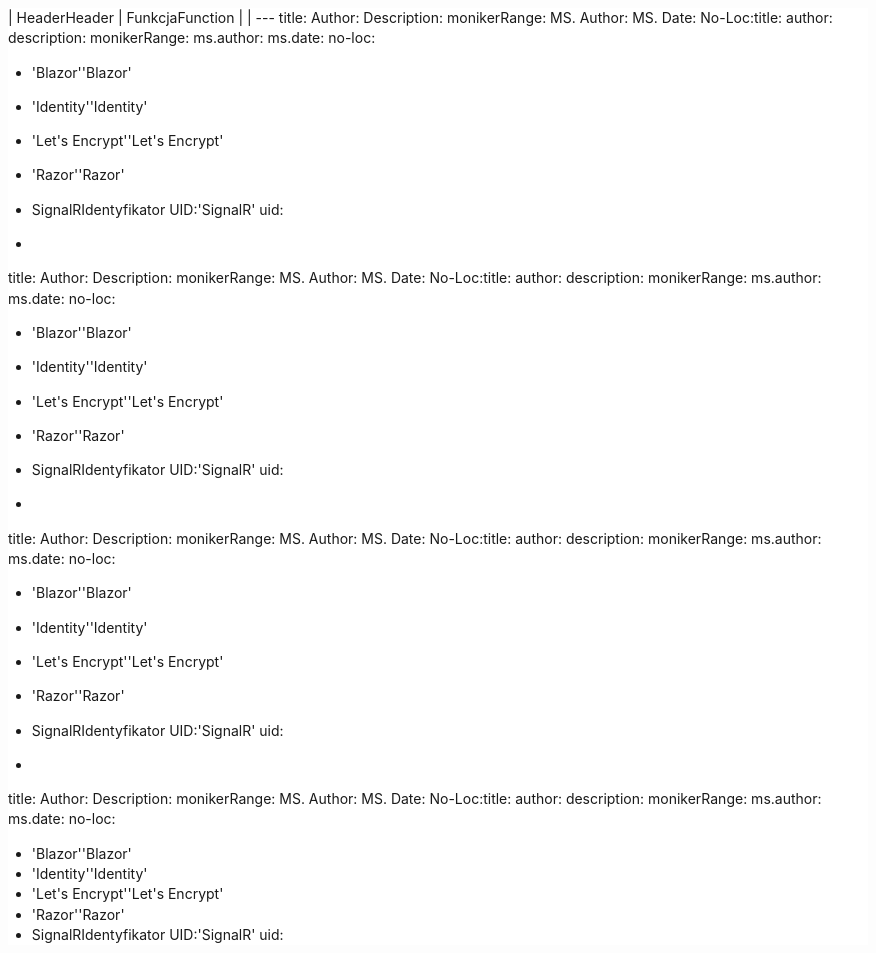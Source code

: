 | <span data-ttu-id="46444-315">Header</span><span class="sxs-lookup"><span data-stu-id="46444-315">Header</span></span>                                                     | <span data-ttu-id="46444-316">Funkcja</span><span class="sxs-lookup"><span data-stu-id="46444-316">Function</span></span> |
| ---
<span data-ttu-id="46444-317">title: Author: Description: monikerRange: MS. Author: MS. Date: No-Loc:</span><span class="sxs-lookup"><span data-stu-id="46444-317">title: author: description: monikerRange: ms.author: ms.date: no-loc:</span></span>
- <span data-ttu-id="46444-318">'Blazor'</span><span class="sxs-lookup"><span data-stu-id="46444-318">'Blazor'</span></span>
- <span data-ttu-id="46444-319">'Identity'</span><span class="sxs-lookup"><span data-stu-id="46444-319">'Identity'</span></span>
- <span data-ttu-id="46444-320">'Let's Encrypt'</span><span class="sxs-lookup"><span data-stu-id="46444-320">'Let's Encrypt'</span></span>
- <span data-ttu-id="46444-321">'Razor'</span><span class="sxs-lookup"><span data-stu-id="46444-321">'Razor'</span></span>
- <span data-ttu-id="46444-322">SignalRIdentyfikator UID:</span><span class="sxs-lookup"><span data-stu-id="46444-322">'SignalR' uid:</span></span> 

-
<span data-ttu-id="46444-323">title: Author: Description: monikerRange: MS. Author: MS. Date: No-Loc:</span><span class="sxs-lookup"><span data-stu-id="46444-323">title: author: description: monikerRange: ms.author: ms.date: no-loc:</span></span>
- <span data-ttu-id="46444-324">'Blazor'</span><span class="sxs-lookup"><span data-stu-id="46444-324">'Blazor'</span></span>
- <span data-ttu-id="46444-325">'Identity'</span><span class="sxs-lookup"><span data-stu-id="46444-325">'Identity'</span></span>
- <span data-ttu-id="46444-326">'Let's Encrypt'</span><span class="sxs-lookup"><span data-stu-id="46444-326">'Let's Encrypt'</span></span>
- <span data-ttu-id="46444-327">'Razor'</span><span class="sxs-lookup"><span data-stu-id="46444-327">'Razor'</span></span>
- <span data-ttu-id="46444-328">SignalRIdentyfikator UID:</span><span class="sxs-lookup"><span data-stu-id="46444-328">'SignalR' uid:</span></span> 

-
<span data-ttu-id="46444-329">title: Author: Description: monikerRange: MS. Author: MS. Date: No-Loc:</span><span class="sxs-lookup"><span data-stu-id="46444-329">title: author: description: monikerRange: ms.author: ms.date: no-loc:</span></span>
- <span data-ttu-id="46444-330">'Blazor'</span><span class="sxs-lookup"><span data-stu-id="46444-330">'Blazor'</span></span>
- <span data-ttu-id="46444-331">'Identity'</span><span class="sxs-lookup"><span data-stu-id="46444-331">'Identity'</span></span>
- <span data-ttu-id="46444-332">'Let's Encrypt'</span><span class="sxs-lookup"><span data-stu-id="46444-332">'Let's Encrypt'</span></span>
- <span data-ttu-id="46444-333">'Razor'</span><span class="sxs-lookup"><span data-stu-id="46444-333">'Razor'</span></span>
- <span data-ttu-id="46444-334">SignalRIdentyfikator UID:</span><span class="sxs-lookup"><span data-stu-id="46444-334">'SignalR' uid:</span></span> 

-
<span data-ttu-id="46444-335">title: Author: Description: monikerRange: MS. Author: MS. Date: No-Loc:</span><span class="sxs-lookup"><span data-stu-id="46444-335">title: author: description: monikerRange: ms.author: ms.date: no-loc:</span></span>
- <span data-ttu-id="46444-336">'Blazor'</span><span class="sxs-lookup"><span data-stu-id="46444-336">'Blazor'</span></span>
- <span data-ttu-id="46444-337">'Identity'</span><span class="sxs-lookup"><span data-stu-id="46444-337">'Identity'</span></span>
- <span data-ttu-id="46444-338">'Let's Encrypt'</span><span class="sxs-lookup"><span data-stu-id="46444-338">'Let's Encrypt'</span></span>
- <span data-ttu-id="46444-339">'Razor'</span><span class="sxs-lookup"><span data-stu-id="46444-339">'Razor'</span></span>
- <span data-ttu-id="46444-340">SignalRIdentyfikator UID:</span><span class="sxs-lookup"><span data-stu-id="46444-340">'SignalR' uid:</span></span> 
